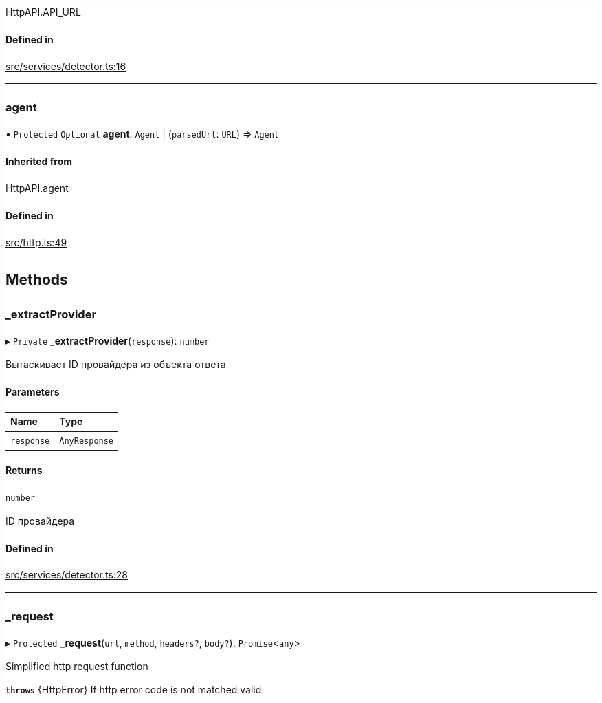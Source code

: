 HttpAPI.API\_URL

#### Defined in

[src/services/detector.ts:16](https://github.com/AlexXanderGrib/node-qiwi-sdk/blob/e29a5de/src/services/detector.ts#L16)

___

### agent

• `Protected` `Optional` **agent**: `Agent` \| (`parsedUrl`: `URL`) => `Agent`

#### Inherited from

HttpAPI.agent

#### Defined in

[src/http.ts:49](https://github.com/AlexXanderGrib/node-qiwi-sdk/blob/e29a5de/src/http.ts#L49)

## Methods

### \_extractProvider

▸ `Private` **_extractProvider**(`response`): `number`

Вытаскивает ID провайдера из объекта ответа

#### Parameters

| Name | Type |
| :------ | :------ |
| `response` | `AnyResponse` |

#### Returns

`number`

ID провайдера

#### Defined in

[src/services/detector.ts:28](https://github.com/AlexXanderGrib/node-qiwi-sdk/blob/e29a5de/src/services/detector.ts#L28)

___

### \_request

▸ `Protected` **_request**(`url`, `method`, `headers?`, `body?`): `Promise`<`any`\>

Simplified http request function

**`throws`** {HttpError} If http error code is not matched valid
